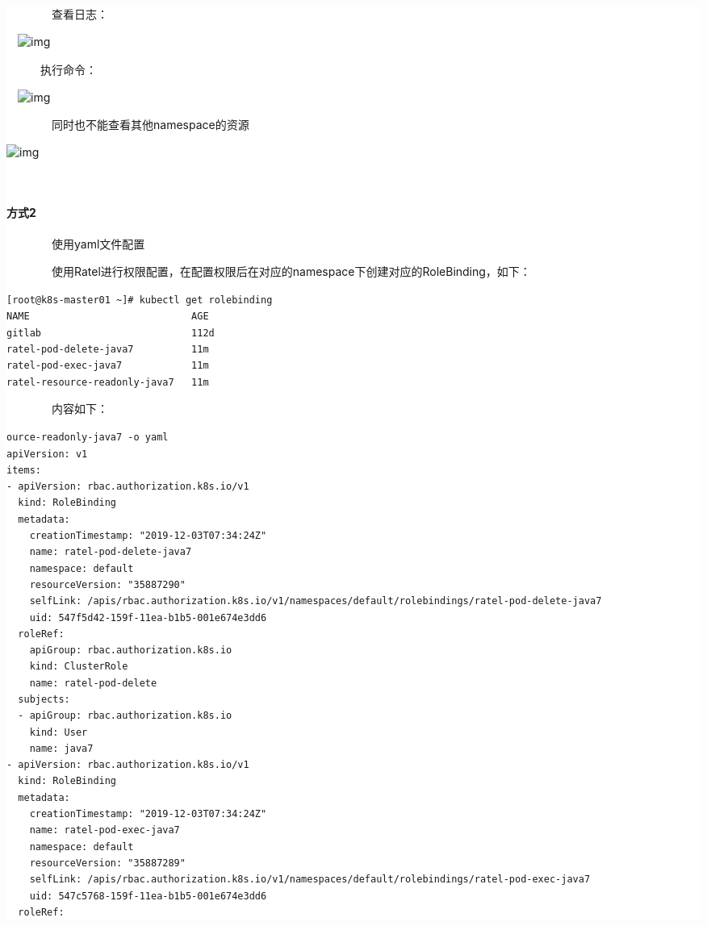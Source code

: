 　　　　查看日志：

　![img](https://img2018.cnblogs.com/blog/1095387/201912/1095387-20191203154012007-702443056.png)

 

 　　　执行命令：

　![img](https://img2018.cnblogs.com/blog/1095387/201912/1095387-20191203154233612-9033296.png)

 

 

　　　　同时也不能查看其他namespace的资源

![img](https://img2018.cnblogs.com/blog/1095387/201912/1095387-20191203154332405-813229353.png)

　　　　

#### 方式2

　　　　使用yaml文件配置

　　　　使用Ratel进行权限配置，在配置权限后在对应的namespace下创建对应的RoleBinding，如下：

```shell
[root@k8s-master01 ~]# kubectl get rolebinding 
NAME                            AGE
gitlab                          112d
ratel-pod-delete-java7          11m
ratel-pod-exec-java7            11m
ratel-resource-readonly-java7   11m
```

　　　　内容如下：

```shell
ource-readonly-java7 -o yaml
apiVersion: v1
items:
- apiVersion: rbac.authorization.k8s.io/v1
  kind: RoleBinding
  metadata:
    creationTimestamp: "2019-12-03T07:34:24Z"
    name: ratel-pod-delete-java7
    namespace: default
    resourceVersion: "35887290"
    selfLink: /apis/rbac.authorization.k8s.io/v1/namespaces/default/rolebindings/ratel-pod-delete-java7
    uid: 547f5d42-159f-11ea-b1b5-001e674e3dd6
  roleRef:
    apiGroup: rbac.authorization.k8s.io
    kind: ClusterRole
    name: ratel-pod-delete
  subjects:
  - apiGroup: rbac.authorization.k8s.io
    kind: User
    name: java7
- apiVersion: rbac.authorization.k8s.io/v1
  kind: RoleBinding
  metadata:
    creationTimestamp: "2019-12-03T07:34:24Z"
    name: ratel-pod-exec-java7
    namespace: default
    resourceVersion: "35887289"
    selfLink: /apis/rbac.authorization.k8s.io/v1/namespaces/default/rolebindings/ratel-pod-exec-java7
    uid: 547c5768-159f-11ea-b1b5-001e674e3dd6
  roleRef:
```